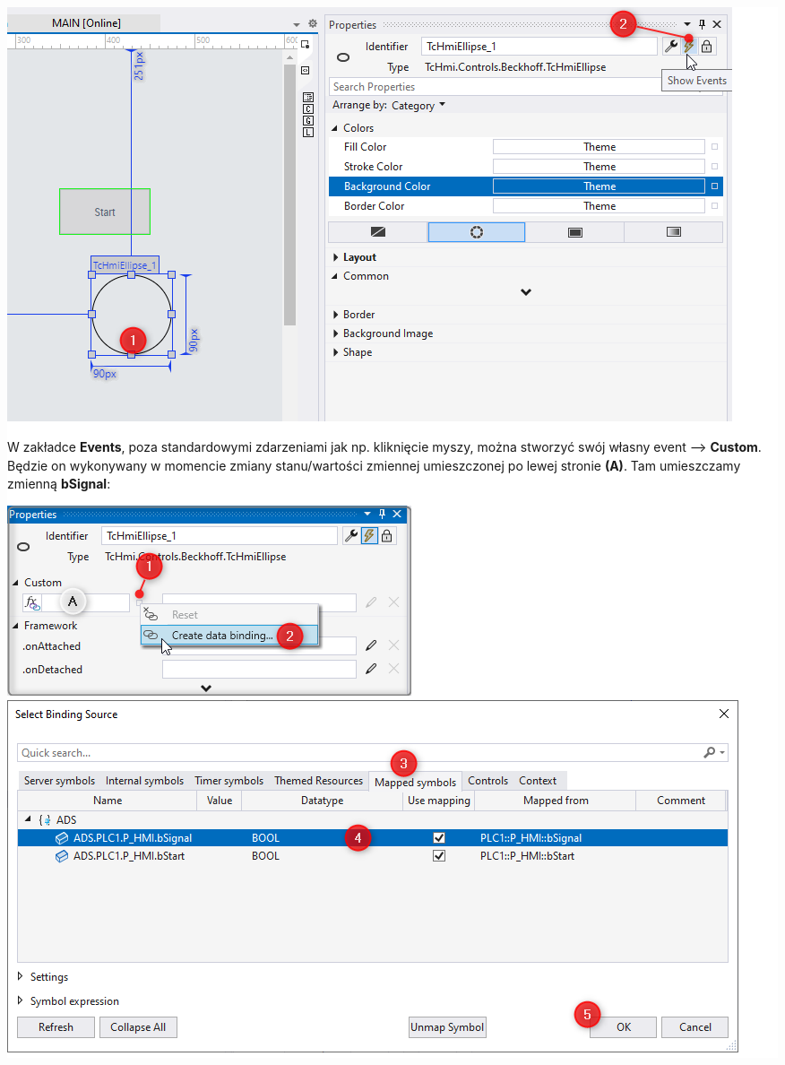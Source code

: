 ![hmi25](hmi25.png "hmi25")

W zakładce **Events**, poza standardowymi zdarzeniami jak np. kliknięcie myszy, można stworzyć swój własny event --> **Custom**.  Będzie on wykonywany w momencie zmiany stanu/wartości zmiennej umieszczonej po lewej stronie **(A)**. Tam umieszczamy zmienną **bSignal**:

![hmi27](hmi27.png "hmi27")
<br>
![hmi28](hmi28.png "hmi28")
